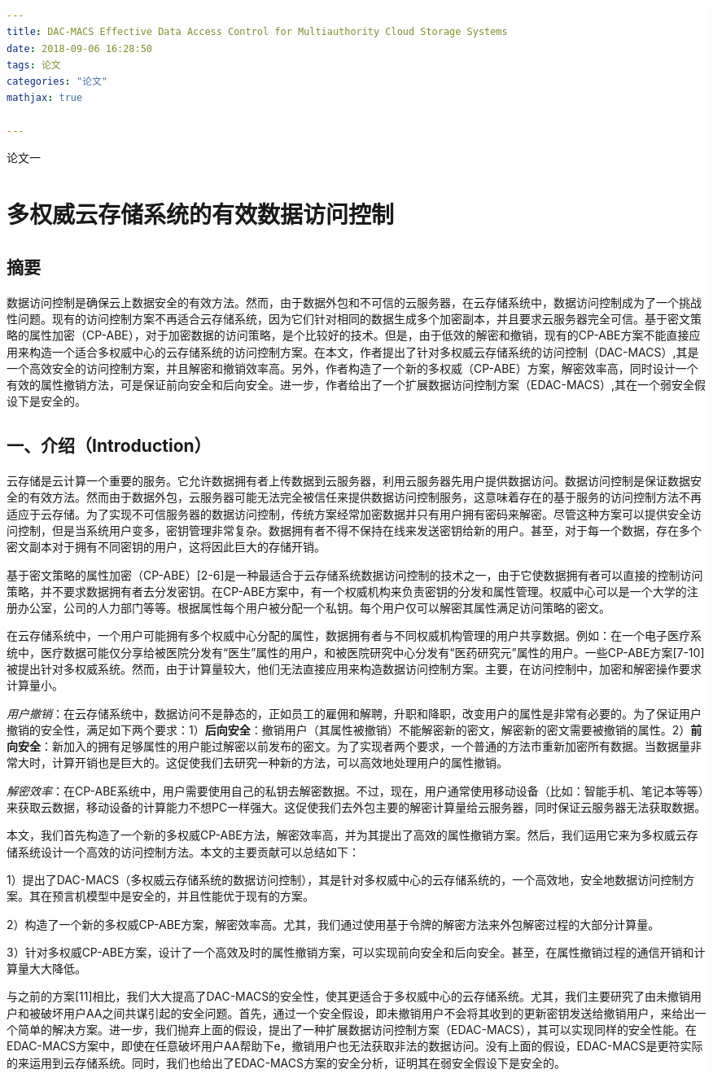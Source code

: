 ```yaml
---
title: DAC-MACS Effective Data Access Control for Multiauthority Cloud Storage Systems
date: 2018-09-06 16:28:50
tags: 论文
categories: "论文"
mathjax: true

---
```


论文一
# 多权威云存储系统的有效数据访问控制

## 摘要

数据访问控制是确保云上数据安全的有效方法。然而，由于数据外包和不可信的云服务器，在云存储系统中，数据访问控制成为了一个挑战性问题。现有的访问控制方案不再适合云存储系统，因为它们针对相同的数据生成多个加密副本，并且要求云服务器完全可信。基于密文策略的属性加密（CP-ABE），对于加密数据的访问策略，是个比较好的技术。但是，由于低效的解密和撤销，现有的CP-ABE方案不能直接应用来构造一个适合多权威中心的云存储系统的访问控制方案。在本文，作者提出了针对多权威云存储系统的访问控制（DAC-MACS）,其是一个高效安全的访问控制方案，并且解密和撤销效率高。另外，作者构造了一个新的多权威（CP-ABE）方案，解密效率高，同时设计一个有效的属性撤销方法，可是保证前向安全和后向安全。进一步，作者给出了一个扩展数据访问控制方案（EDAC-MACS）,其在一个弱安全假设下是安全的。



## 一、介绍（Introduction）

云存储是云计算一个重要的服务。它允许数据拥有者上传数据到云服务器，利用云服务器先用户提供数据访问。数据访问控制是保证数据安全的有效方法。然而由于数据外包，云服务器可能无法完全被信任来提供数据访问控制服务，这意味着存在的基于服务的访问控制方法不再适应于云存储。为了实现不可信服务器的数据访问控制，传统方案经常加密数据并只有用户拥有密码来解密。尽管这种方案可以提供安全访问控制，但是当系统用户变多，密钥管理非常复杂。数据拥有者不得不保持在线来发送密钥给新的用户。甚至，对于每一个数据，存在多个密文副本对于拥有不同密钥的用户，这将因此巨大的存储开销。

基于密文策略的属性加密（CP-ABE）[2-6]是一种最适合于云存储系统数据访问控制的技术之一，由于它使数据拥有者可以直接的控制访问策略，并不要求数据拥有者去分发密钥。在CP-ABE方案中，有一个权威机构来负责密钥的分发和属性管理。权威中心可以是一个大学的注册办公室，公司的人力部门等等。根据属性每个用户被分配一个私钥。每个用户仅可以解密其属性满足访问策略的密文。

在云存储系统中，一个用户可能拥有多个权威中心分配的属性，数据拥有者与不同权威机构管理的用户共享数据。例如：在一个电子医疗系统中，医疗数据可能仅分享给被医院分发有“医生”属性的用户，和被医院研究中心分发有“医药研究元”属性的用户。一些CP-ABE方案[7-10]被提出针对多权威系统。然而，由于计算量较大，他们无法直接应用来构造数据访问控制方案。主要，在访问控制中，加密和解密操作要求计算量小。


*用户撤销*：在云存储系统中，数据访问不是静态的，正如员工的雇佣和解聘，升职和降职，改变用户的属性是非常有必要的。为了保证用户撤销的安全性，满足如下两个要求：1）**后向安全**：撤销用户（其属性被撤销）不能解密新的密文，解密新的密文需要被撤销的属性。2）**前向安全**：新加入的拥有足够属性的用户能过解密以前发布的密文。为了实现者两个要求，一个普通的方法市重新加密所有数据。当数据量非常大时，计算开销也是巨大的。这促使我们去研究一种新的方法，可以高效地处理用户的属性撤销。

*解密效率*：在CP-ABE系统中，用户需要使用自己的私钥去解密数据。不过，现在，用户通常使用移动设备（比如：智能手机、笔记本等等）来获取云数据，移动设备的计算能力不想PC一样强大。这促使我们去外包主要的解密计算量给云服务器，同时保证云服务器无法获取数据。


本文，我们首先构造了一个新的多权威CP-ABE方法，解密效率高，并为其提出了高效的属性撤销方案。然后，我们运用它来为多权威云存储系统设计一个高效的访问控制方法。本文的主要贡献可以总结如下：

1）提出了DAC-MACS（多权威云存储系统的数据访问控制），其是针对多权威中心的云存储系统的，一个高效地，安全地数据访问控制方案。其在预言机模型中是安全的，并且性能优于现有的方案。

2）构造了一个新的多权威CP-ABE方案，解密效率高。尤其，我们通过使用基于令牌的解密方法来外包解密过程的大部分计算量。

3）针对多权威CP-ABE方案，设计了一个高效及时的属性撤销方案，可以实现前向安全和后向安全。甚至，在属性撤销过程的通信开销和计算量大大降低。

与之前的方案[11]相比，我们大大提高了DAC-MACS的安全性，使其更适合于多权威中心的云存储系统。尤其，我们主要研究了由未撤销用户和被破坏用户AA之间共谋引起的安全问题。首先，通过一个安全假设，即未撤销用户不会将其收到的更新密钥发送给撤销用户，来给出一个简单的解决方案。进一步，我们抛弃上面的假设，提出了一种扩展数据访问控制方案（EDAC-MACS），其可以实现同样的安全性能。在EDAC-MACS方案中，即使在任意破坏用户AA帮助下e，撤销用户也无法获取非法的数据访问。没有上面的假设，EDAC-MACS是更符实际的来运用到云存储系统。同时，我们也给出了EDAC-MACS方案的安全分析，证明其在弱安全假设下是安全的。

